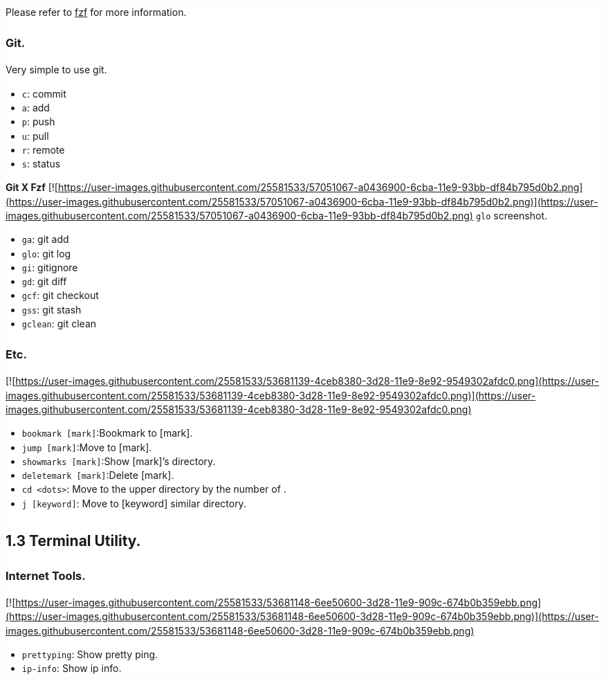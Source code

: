 Please refer to [fzf](https://github.com/junegunn/fzf#key-bindings-for-command-line) for more information.

### Git.

Very simple to use git.

* `c`: commit
* `a`: add
* `p`: push
* `u`: pull
* `r`: remote
* `s`: status

**Git X Fzf**
[![https://user-images.githubusercontent.com/25581533/57051067-a0436900-6cba-11e9-93bb-df84b795d0b2.png](https://user-images.githubusercontent.com/25581533/57051067-a0436900-6cba-11e9-93bb-df84b795d0b2.png)](https://user-images.githubusercontent.com/25581533/57051067-a0436900-6cba-11e9-93bb-df84b795d0b2.png)
`glo` screenshot.

* `ga`: git add
* `glo`: git log
* `gi`: gitignore
* `gd`: git diff
* `gcf`: git checkout
* `gss`: git stash
* `gclean`: git clean

### Etc.

[![https://user-images.githubusercontent.com/25581533/53681139-4ceb8380-3d28-11e9-8e92-9549302afdc0.png](https://user-images.githubusercontent.com/25581533/53681139-4ceb8380-3d28-11e9-8e92-9549302afdc0.png)](https://user-images.githubusercontent.com/25581533/53681139-4ceb8380-3d28-11e9-8e92-9549302afdc0.png)

* `bookmark [mark]`:Bookmark to [mark].
* `jump [mark]`:Move to [mark].
* `showmarks [mark]`:Show [mark]’s directory.
* `deletemark [mark]`:Delete [mark].
* `cd <dots>`: Move to the upper directory by the number of <dots>.
* `j [keyword]`: Move to [keyword] similar directory.

## 1.3 Terminal Utility.

### Internet Tools.

[![https://user-images.githubusercontent.com/25581533/53681148-6ee50600-3d28-11e9-909c-674b0b359ebb.png](https://user-images.githubusercontent.com/25581533/53681148-6ee50600-3d28-11e9-909c-674b0b359ebb.png)](https://user-images.githubusercontent.com/25581533/53681148-6ee50600-3d28-11e9-909c-674b0b359ebb.png)

* `prettyping`: Show pretty ping.
* `ip-info`: Show ip info.
